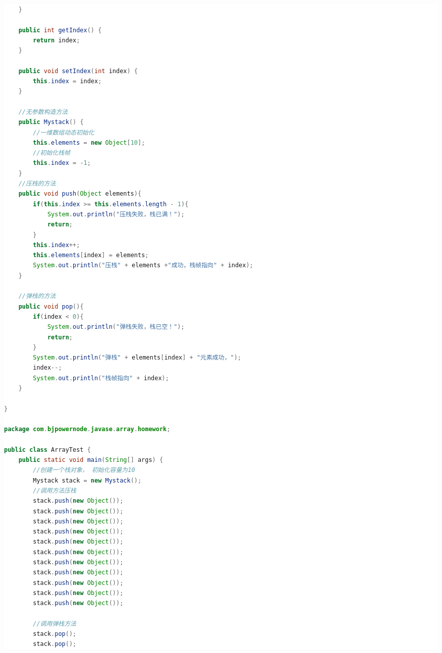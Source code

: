    ```java
       }
   
       public int getIndex() {
           return index;
       }
   
       public void setIndex(int index) {
           this.index = index;
       }
   
       //无参数构造方法
       public Mystack() {
           //一维数组动态初始化
           this.elements = new Object[10];
           //初始化栈帧
           this.index = -1;
       }
       //压栈的方法
       public void push(Object elements){
           if(this.index >= this.elements.length - 1){
               System.out.println("压栈失败，栈已满！");
               return;
           }
           this.index++;
           this.elements[index] = elements;
           System.out.println("压栈" + elements +"成功，栈帧指向" + index);
       }
   
       //弹栈的方法
       public void pop(){
           if(index < 0){
               System.out.println("弹栈失败，栈已空！");
               return;
           }
           System.out.println("弹栈" + elements[index] + "元素成功，");
           index--;
           System.out.println("栈帧指向" + index);
       }
   
   }
   
   package com.bjpowernode.javase.array.homework;
   
   public class ArrayTest {
       public static void main(String[] args) {
           //创建一个栈对象， 初始化容量为10
           Mystack stack = new Mystack();
           //调用方法压栈
           stack.push(new Object());
           stack.push(new Object());
           stack.push(new Object());
           stack.push(new Object());
           stack.push(new Object());
           stack.push(new Object());
           stack.push(new Object());
           stack.push(new Object());
           stack.push(new Object());
           stack.push(new Object());
           stack.push(new Object());
   
           //调用弹栈方法
           stack.pop();
           stack.pop();
   ```